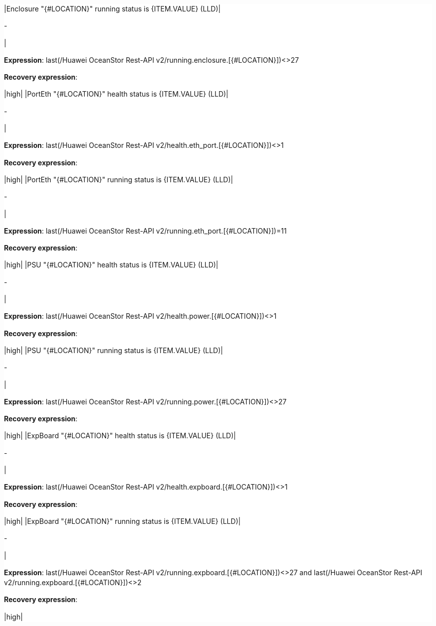 |Enclosure "{#LOCATION}" running status is {ITEM.VALUE} (LLD)|<p>-</p>|<p>**Expression**: last(/Huawei OceanStor Rest-API v2/running.enclosure.[{#LOCATION}])<>27</p><p>**Recovery expression**: </p>|high|
|PortEth "{#LOCATION}" health status is {ITEM.VALUE} (LLD)|<p>-</p>|<p>**Expression**: last(/Huawei OceanStor Rest-API v2/health.eth_port.[{#LOCATION}])<>1</p><p>**Recovery expression**: </p>|high|
|PortEth "{#LOCATION}" running status is {ITEM.VALUE} (LLD)|<p>-</p>|<p>**Expression**: last(/Huawei OceanStor Rest-API v2/running.eth_port.[{#LOCATION}])=11</p><p>**Recovery expression**: </p>|high|
|PSU "{#LOCATION}" health status is {ITEM.VALUE} (LLD)|<p>-</p>|<p>**Expression**: last(/Huawei OceanStor Rest-API v2/health.power.[{#LOCATION}])<>1</p><p>**Recovery expression**: </p>|high|
|PSU "{#LOCATION}" running status is {ITEM.VALUE} (LLD)|<p>-</p>|<p>**Expression**: last(/Huawei OceanStor Rest-API v2/running.power.[{#LOCATION}])<>27</p><p>**Recovery expression**: </p>|high|
|ExpBoard "{#LOCATION}" health status is {ITEM.VALUE} (LLD)|<p>-</p>|<p>**Expression**: last(/Huawei OceanStor Rest-API v2/health.expboard.[{#LOCATION}])<>1</p><p>**Recovery expression**: </p>|high|
|ExpBoard "{#LOCATION}" running status is {ITEM.VALUE} (LLD)|<p>-</p>|<p>**Expression**: last(/Huawei OceanStor Rest-API v2/running.expboard.[{#LOCATION}])<>27 and last(/Huawei OceanStor Rest-API v2/running.expboard.[{#LOCATION}])<>2</p><p>**Recovery expression**: </p>|high|
